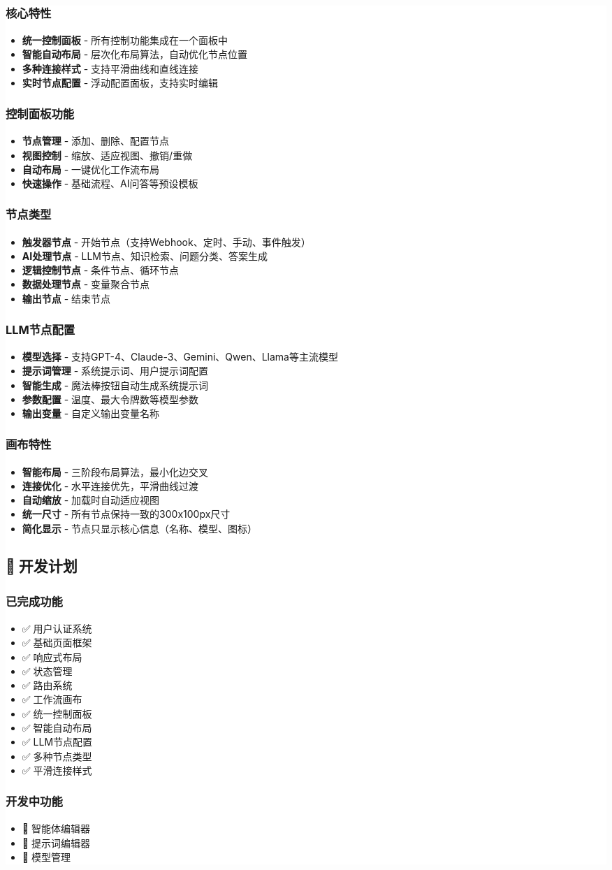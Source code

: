 ### 核心特性
- **统一控制面板** - 所有控制功能集成在一个面板中
- **智能自动布局** - 层次化布局算法，自动优化节点位置
- **多种连接样式** - 支持平滑曲线和直线连接
- **实时节点配置** - 浮动配置面板，支持实时编辑

### 控制面板功能
- **节点管理** - 添加、删除、配置节点
- **视图控制** - 缩放、适应视图、撤销/重做
- **自动布局** - 一键优化工作流布局
- **快速操作** - 基础流程、AI问答等预设模板

### 节点类型
- **触发器节点** - 开始节点（支持Webhook、定时、手动、事件触发）
- **AI处理节点** - LLM节点、知识检索、问题分类、答案生成
- **逻辑控制节点** - 条件节点、循环节点
- **数据处理节点** - 变量聚合节点
- **输出节点** - 结束节点

### LLM节点配置
- **模型选择** - 支持GPT-4、Claude-3、Gemini、Qwen、Llama等主流模型
- **提示词管理** - 系统提示词、用户提示词配置
- **智能生成** - 魔法棒按钮自动生成系统提示词
- **参数配置** - 温度、最大令牌数等模型参数
- **输出变量** - 自定义输出变量名称

### 画布特性
- **智能布局** - 三阶段布局算法，最小化边交叉
- **连接优化** - 水平连接优先，平滑曲线过渡
- **自动缩放** - 加载时自动适应视图
- **统一尺寸** - 所有节点保持一致的300x100px尺寸
- **简化显示** - 节点只显示核心信息（名称、模型、图标）

## 🚧 开发计划

### 已完成功能
- ✅ 用户认证系统
- ✅ 基础页面框架
- ✅ 响应式布局
- ✅ 状态管理
- ✅ 路由系统
- ✅ 工作流画布
- ✅ 统一控制面板
- ✅ 智能自动布局
- ✅ LLM节点配置
- ✅ 多种节点类型
- ✅ 平滑连接样式

### 开发中功能
- 🔄 智能体编辑器
- 🔄 提示词编辑器
- 🔄 模型管理
